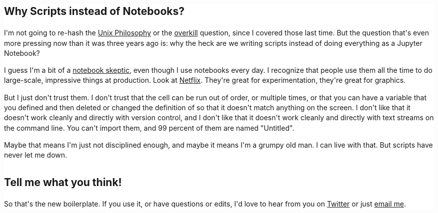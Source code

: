 ## Why Scripts instead of Notebooks?

I'm not going to re-hash the [Unix
Philosophy](https://en.wikipedia.org/wiki/Unix_philosophy) or the
[overkill](/2015/08/21/boilerplate.html#is-this-overkill) question, since I
covered those last time. But the question that's even more pressing now than it
was three years ago is: why the heck are we writing scripts instead of doing
everything as a Jupyter Notebook?

I guess I'm a bit of a [notebook
skeptic](2018/04/17/notebooks_arent_papers.html), even though I use notebooks
every day. I recognize that people use them all the time to do large-scale,
impressive things at production. Look at
[Netflix](https://medium.com/netflix-techblog/notebook-innovation-591ee3221233).
They're great for experimentation, they're great for graphics.

But I just don't trust them. I don't trust that the cell can be run out of
order, or multiple times, or that you can have a variable that you defined and
then deleted or changed the definition of so that it doesn't match anything on
the screen. I don't like that it doesn't work cleanly and directly with version
control, and I don't like that it doesn't work cleanly and directly with text
streams on the command line. You can't import them, and 99 percent of them are
named "Untitled".

Maybe that means I'm just not disciplined enough, and maybe it means I'm a
grumpy old man. I can live with that. But scripts have never let me down.

## Tell me what you think!

So that's the new boilerplate. If you use it, or have questions or edits, I'd
love to hear from you on [Twitter](https://twitter.com/OliverSherouse) or just
[email me](mailto:oliver@oliversherouse.com).

[^1]: It's also on GitHub
    [here](https://github.com/OliverSherouse/boilerplate), of course

[^2]: It's still a little ugly.
